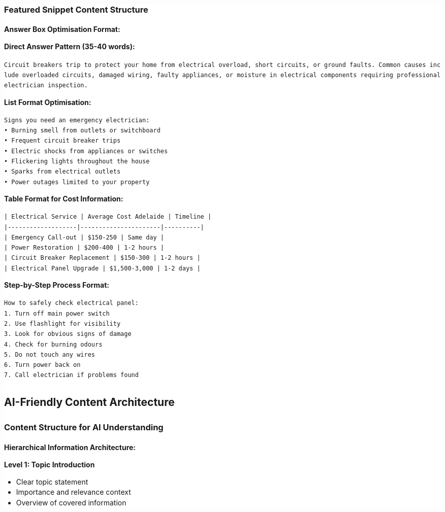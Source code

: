 ### Featured Snippet Content Structure

**Answer Box Optimisation Format:**

**Direct Answer Pattern (35-40 words):**
```
Circuit breakers trip to protect your home from electrical overload, short circuits, or ground faults. Common causes include overloaded circuits, damaged wiring, faulty appliances, or moisture in electrical components requiring professional electrician inspection.
```

**List Format Optimisation:**
```
Signs you need an emergency electrician:
• Burning smell from outlets or switchboard
• Frequent circuit breaker trips
• Electric shocks from appliances or switches
• Flickering lights throughout the house
• Sparks from electrical outlets
• Power outages limited to your property
```

**Table Format for Cost Information:**
```
| Electrical Service | Average Cost Adelaide | Timeline |
|-------------------|----------------------|----------|
| Emergency Call-out | $150-250 | Same day |
| Power Restoration | $200-400 | 1-2 hours |
| Circuit Breaker Replacement | $150-300 | 1-2 hours |
| Electrical Panel Upgrade | $1,500-3,000 | 1-2 days |
```

**Step-by-Step Process Format:**
```
How to safely check electrical panel:
1. Turn off main power switch
2. Use flashlight for visibility
3. Look for obvious signs of damage
4. Check for burning odours
5. Do not touch any wires
6. Turn power back on
7. Call electrician if problems found
```

## AI-Friendly Content Architecture

### Content Structure for AI Understanding

**Hierarchical Information Architecture:**

**Level 1: Topic Introduction**
- Clear topic statement
- Importance and relevance context
- Overview of covered information
